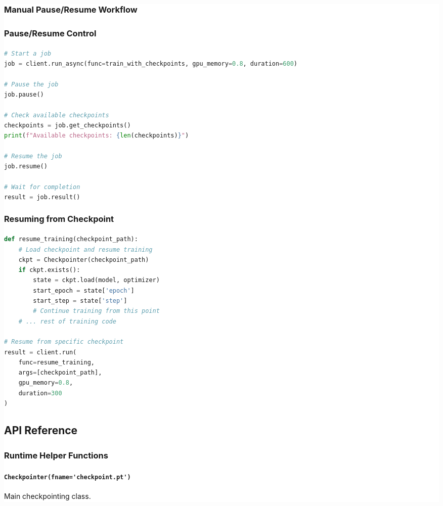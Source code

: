 ### Manual Pause/Resume Workflow

### Pause/Resume Control

```python
# Start a job
job = client.run_async(func=train_with_checkpoints, gpu_memory=0.8, duration=600)

# Pause the job
job.pause()

# Check available checkpoints
checkpoints = job.get_checkpoints()
print(f"Available checkpoints: {len(checkpoints)}")

# Resume the job
job.resume()

# Wait for completion
result = job.result()
```

### Resuming from Checkpoint

```python
def resume_training(checkpoint_path):
    # Load checkpoint and resume training
    ckpt = Checkpointer(checkpoint_path)
    if ckpt.exists():
        state = ckpt.load(model, optimizer)
        start_epoch = state['epoch']
        start_step = state['step']
        # Continue training from this point
    # ... rest of training code

# Resume from specific checkpoint
result = client.run(
    func=resume_training,
    args=[checkpoint_path],
    gpu_memory=0.8,
    duration=300
)
```

## API Reference

### Runtime Helper Functions

#### `Checkpointer(fname='checkpoint.pt')`

Main checkpointing class.
